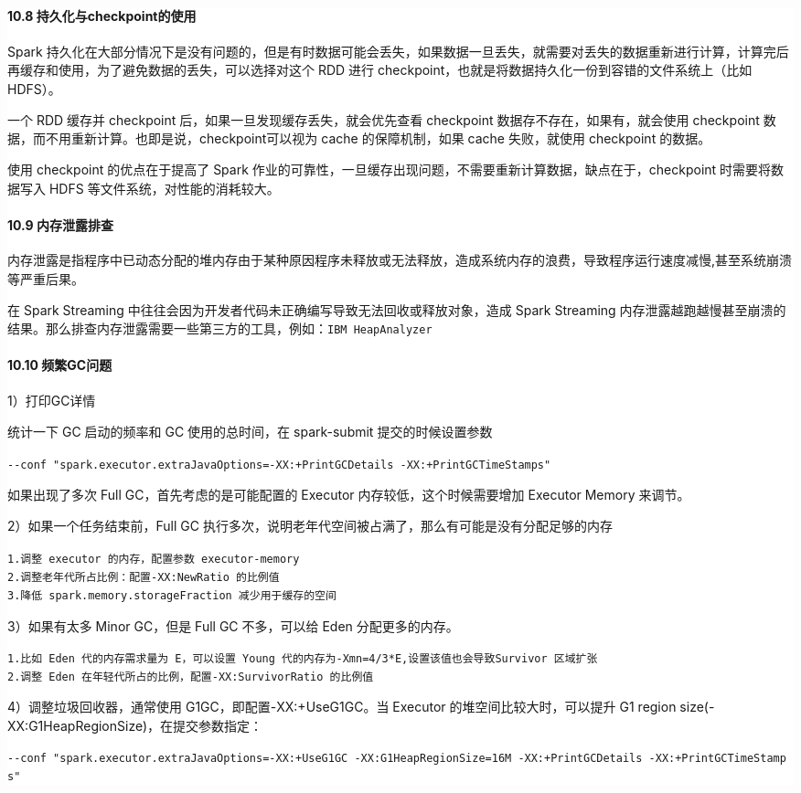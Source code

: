 #### 10.8 持久化与checkpoint的使用

Spark 持久化在大部分情况下是没有问题的，但是有时数据可能会丢失，如果数据一旦丢失，就需要对丢失的数据重新进行计算，计算完后再缓存和使用，为了避免数据的丢失，可以选择对这个 RDD 进行 checkpoint，也就是将数据持久化一份到容错的文件系统上（比如 HDFS）。

一个 RDD 缓存并 checkpoint 后，如果一旦发现缓存丢失，就会优先查看 checkpoint 数据存不存在，如果有，就会使用 checkpoint 数据，而不用重新计算。也即是说，checkpoint可以视为 cache 的保障机制，如果 cache 失败，就使用 checkpoint 的数据。

使用 checkpoint 的优点在于提高了 Spark 作业的可靠性，一旦缓存出现问题，不需要重新计算数据，缺点在于，checkpoint 时需要将数据写入 HDFS 等文件系统，对性能的消耗较大。

#### 10.9 内存泄露排查

内存泄露是指程序中已动态分配的堆内存由于某种原因程序未释放或无法释放，造成系统内存的浪费，导致程序运行速度减慢,甚至系统崩溃等严重后果。

在 Spark Streaming 中往往会因为开发者代码未正确编写导致无法回收或释放对象，造成 Spark Streaming 内存泄露越跑越慢甚至崩溃的结果。那么排查内存泄露需要一些第三方的工具，例如：`IBM HeapAnalyzer`

#### 10.10 频繁GC问题

1）打印GC详情

统计一下 GC 启动的频率和 GC 使用的总时间，在 spark-submit 提交的时候设置参数

```txt
--conf "spark.executor.extraJavaOptions=-XX:+PrintGCDetails -XX:+PrintGCTimeStamps"
```

如果出现了多次 Full GC，首先考虑的是可能配置的 Executor 内存较低，这个时候需要增加 Executor Memory 来调节。

2）如果一个任务结束前，Full GC 执行多次，说明老年代空间被占满了，那么有可能是没有分配足够的内存

```txt
1.调整 executor 的内存，配置参数 executor-memory
2.调整老年代所占比例：配置-XX:NewRatio 的比例值
3.降低 spark.memory.storageFraction 减少用于缓存的空间
```

3）如果有太多 Minor GC，但是 Full GC 不多，可以给 Eden 分配更多的内存。

```txt
1.比如 Eden 代的内存需求量为 E，可以设置 Young 代的内存为-Xmn=4/3*E,设置该值也会导致Survivor 区域扩张
2.调整 Eden 在年轻代所占的比例，配置-XX:SurvivorRatio 的比例值
```

4）调整垃圾回收器，通常使用 G1GC，即配置-XX:+UseG1GC。当 Executor 的堆空间比较大时，可以提升 G1 region size(-XX:G1HeapRegionSize)，在提交参数指定：

```txt
--conf "spark.executor.extraJavaOptions=-XX:+UseG1GC -XX:G1HeapRegionSize=16M -XX:+PrintGCDetails -XX:+PrintGCTimeStamps"
```

